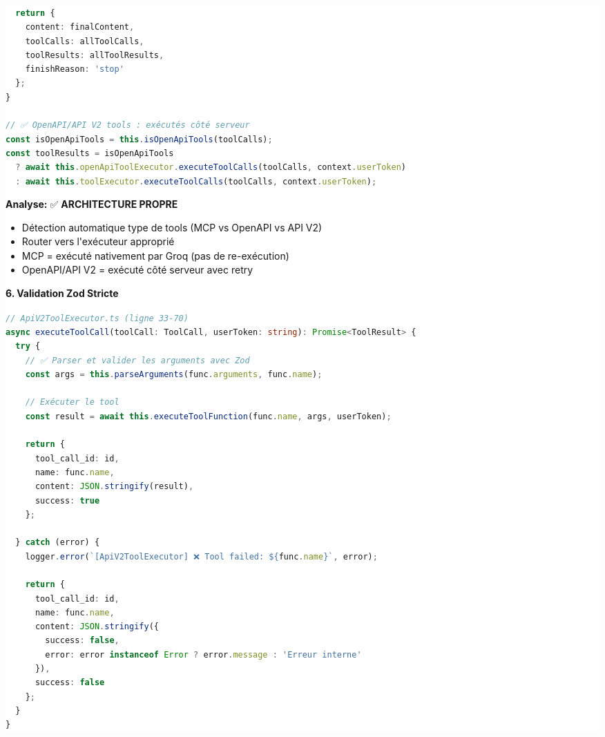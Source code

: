 ```typescript
  return {
    content: finalContent,
    toolCalls: allToolCalls,
    toolResults: allToolResults,
    finishReason: 'stop'
  };
}

// ✅ OpenAPI/API V2 tools : exécutés côté serveur
const isOpenApiTools = this.isOpenApiTools(toolCalls);
const toolResults = isOpenApiTools 
  ? await this.openApiToolExecutor.executeToolCalls(toolCalls, context.userToken)
  : await this.toolExecutor.executeToolCalls(toolCalls, context.userToken);
```

**Analyse:** ✅ **ARCHITECTURE PROPRE**
- Détection automatique type de tools (MCP vs OpenAPI vs API V2)
- Router vers l'exécuteur approprié
- MCP = exécuté nativement par Groq (pas de re-exécution)
- OpenAPI/API V2 = exécuté côté serveur avec retry

**6. Validation Zod Stricte**

```typescript
// ApiV2ToolExecutor.ts (ligne 33-70)
async executeToolCall(toolCall: ToolCall, userToken: string): Promise<ToolResult> {
  try {
    // ✅ Parser et valider les arguments avec Zod
    const args = this.parseArguments(func.arguments, func.name);
    
    // Exécuter le tool
    const result = await this.executeToolFunction(func.name, args, userToken);

    return {
      tool_call_id: id,
      name: func.name,
      content: JSON.stringify(result),
      success: true
    };

  } catch (error) {
    logger.error(`[ApiV2ToolExecutor] ❌ Tool failed: ${func.name}`, error);

    return {
      tool_call_id: id,
      name: func.name,
      content: JSON.stringify({
        success: false,
        error: error instanceof Error ? error.message : 'Erreur interne'
      }),
      success: false
    };
  }
}
```
